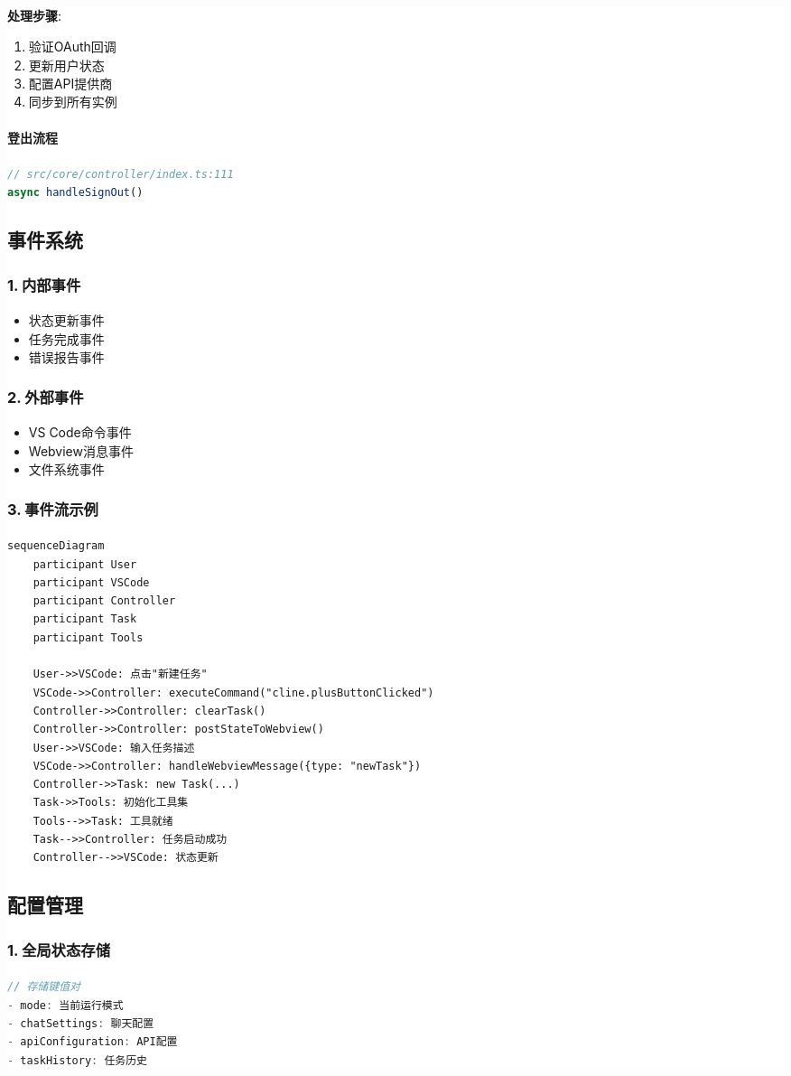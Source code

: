 **处理步骤**:
1. 验证OAuth回调
2. 更新用户状态
3. 配置API提供商
4. 同步到所有实例

#### 登出流程
```typescript
// src/core/controller/index.ts:111
async handleSignOut()
```

## 事件系统

### 1. 内部事件
- 状态更新事件
- 任务完成事件
- 错误报告事件

### 2. 外部事件
- VS Code命令事件
- Webview消息事件
- 文件系统事件

### 3. 事件流示例

```mermaid
sequenceDiagram
    participant User
    participant VSCode
    participant Controller
    participant Task
    participant Tools

    User->>VSCode: 点击"新建任务"
    VSCode->>Controller: executeCommand("cline.plusButtonClicked")
    Controller->>Controller: clearTask()
    Controller->>Controller: postStateToWebview()
    User->>VSCode: 输入任务描述
    VSCode->>Controller: handleWebviewMessage({type: "newTask"})
    Controller->>Task: new Task(...)
    Task->>Tools: 初始化工具集
    Tools-->>Task: 工具就绪
    Task-->>Controller: 任务启动成功
    Controller-->>VSCode: 状态更新
```

## 配置管理

### 1. 全局状态存储
```typescript
// 存储键值对
- mode: 当前运行模式
- chatSettings: 聊天配置
- apiConfiguration: API配置
- taskHistory: 任务历史
```
